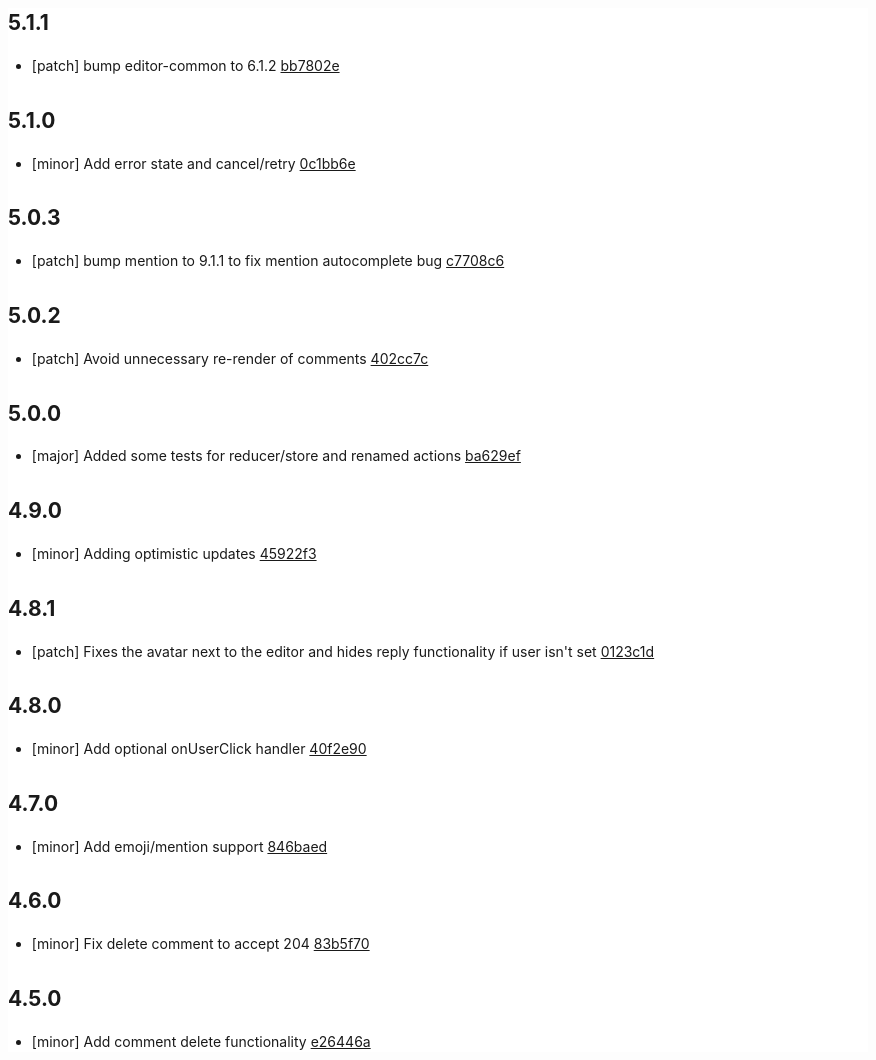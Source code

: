 ## 5.1.1
- [patch] bump editor-common to 6.1.2 [bb7802e](https://bitbucket.org/atlassian/atlaskit-mk-2/commits/bb7802e)

## 5.1.0
- [minor] Add error state and cancel/retry [0c1bb6e](https://bitbucket.org/atlassian/atlaskit-mk-2/commits/0c1bb6e)

## 5.0.3
- [patch] bump mention to 9.1.1 to fix mention autocomplete bug [c7708c6](https://bitbucket.org/atlassian/atlaskit-mk-2/commits/c7708c6)

## 5.0.2
- [patch] Avoid unnecessary re-render of comments [402cc7c](https://bitbucket.org/atlassian/atlaskit-mk-2/commits/402cc7c)

## 5.0.0
- [major] Added some tests for reducer/store and renamed actions [ba629ef](https://bitbucket.org/atlassian/atlaskit-mk-2/commits/ba629ef)

## 4.9.0
- [minor] Adding optimistic updates [45922f3](https://bitbucket.org/atlassian/atlaskit-mk-2/commits/45922f3)

## 4.8.1
- [patch] Fixes the avatar next to the editor and hides reply functionality if user isn't set [0123c1d](https://bitbucket.org/atlassian/atlaskit-mk-2/commits/0123c1d)

## 4.8.0
- [minor] Add optional onUserClick handler [40f2e90](https://bitbucket.org/atlassian/atlaskit-mk-2/commits/40f2e90)

## 4.7.0
- [minor] Add emoji/mention support [846baed](https://bitbucket.org/atlassian/atlaskit-mk-2/commits/846baed)

## 4.6.0
- [minor] Fix delete comment to accept 204 [83b5f70](https://bitbucket.org/atlassian/atlaskit-mk-2/commits/83b5f70)

## 4.5.0
- [minor] Add comment delete functionality [e26446a](https://bitbucket.org/atlassian/atlaskit-mk-2/commits/e26446a)
